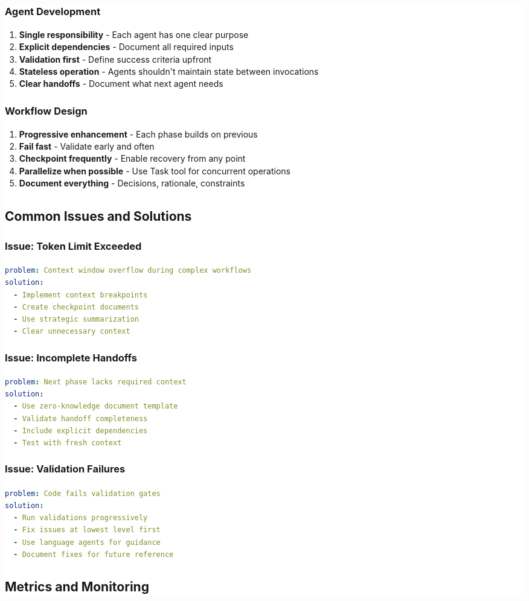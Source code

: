 ### Agent Development

1. **Single responsibility** - Each agent has one clear purpose
2. **Explicit dependencies** - Document all required inputs
3. **Validation first** - Define success criteria upfront
4. **Stateless operation** - Agents shouldn't maintain state between invocations
5. **Clear handoffs** - Document what next agent needs

### Workflow Design

1. **Progressive enhancement** - Each phase builds on previous
2. **Fail fast** - Validate early and often
3. **Checkpoint frequently** - Enable recovery from any point
4. **Parallelize when possible** - Use Task tool for concurrent operations
5. **Document everything** - Decisions, rationale, constraints

## Common Issues and Solutions

### Issue: Token Limit Exceeded

```yaml
problem: Context window overflow during complex workflows
solution:
  - Implement context breakpoints
  - Create checkpoint documents
  - Use strategic summarization
  - Clear unnecessary context
```

### Issue: Incomplete Handoffs

```yaml
problem: Next phase lacks required context
solution:
  - Use zero-knowledge document template
  - Validate handoff completeness
  - Include explicit dependencies
  - Test with fresh context
```

### Issue: Validation Failures

```yaml
problem: Code fails validation gates
solution:
  - Run validations progressively
  - Fix issues at lowest level first
  - Use language agents for guidance
  - Document fixes for future reference
```

## Metrics and Monitoring
